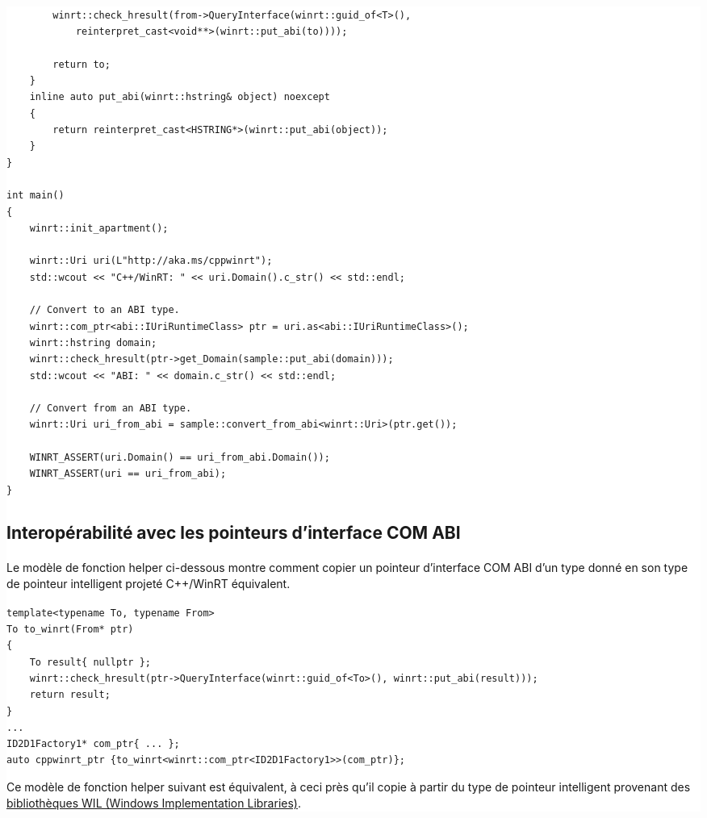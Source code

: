 ```cppwinrt
        winrt::check_hresult(from->QueryInterface(winrt::guid_of<T>(),
            reinterpret_cast<void**>(winrt::put_abi(to))));

        return to;
    }
    inline auto put_abi(winrt::hstring& object) noexcept
    {
        return reinterpret_cast<HSTRING*>(winrt::put_abi(object));
    }
}

int main()
{
    winrt::init_apartment();

    winrt::Uri uri(L"http://aka.ms/cppwinrt");
    std::wcout << "C++/WinRT: " << uri.Domain().c_str() << std::endl;

    // Convert to an ABI type.
    winrt::com_ptr<abi::IUriRuntimeClass> ptr = uri.as<abi::IUriRuntimeClass>();
    winrt::hstring domain;
    winrt::check_hresult(ptr->get_Domain(sample::put_abi(domain)));
    std::wcout << "ABI: " << domain.c_str() << std::endl;

    // Convert from an ABI type.
    winrt::Uri uri_from_abi = sample::convert_from_abi<winrt::Uri>(ptr.get());

    WINRT_ASSERT(uri.Domain() == uri_from_abi.Domain());
    WINRT_ASSERT(uri == uri_from_abi);
}
```

## <a name="interoperating-with-abi-com-interface-pointers"></a>Interopérabilité avec les pointeurs d’interface COM ABI

Le modèle de fonction helper ci-dessous montre comment copier un pointeur d’interface COM ABI d’un type donné en son type de pointeur intelligent projeté C++/WinRT équivalent.

```cppwinrt
template<typename To, typename From>
To to_winrt(From* ptr)
{
    To result{ nullptr };
    winrt::check_hresult(ptr->QueryInterface(winrt::guid_of<To>(), winrt::put_abi(result)));
    return result;
}
...
ID2D1Factory1* com_ptr{ ... };
auto cppwinrt_ptr {to_winrt<winrt::com_ptr<ID2D1Factory1>>(com_ptr)};
```

Ce modèle de fonction helper suivant est équivalent, à ceci près qu’il copie à partir du type de pointeur intelligent provenant des [bibliothèques WIL (Windows Implementation Libraries)](https://github.com/Microsoft/wil).
